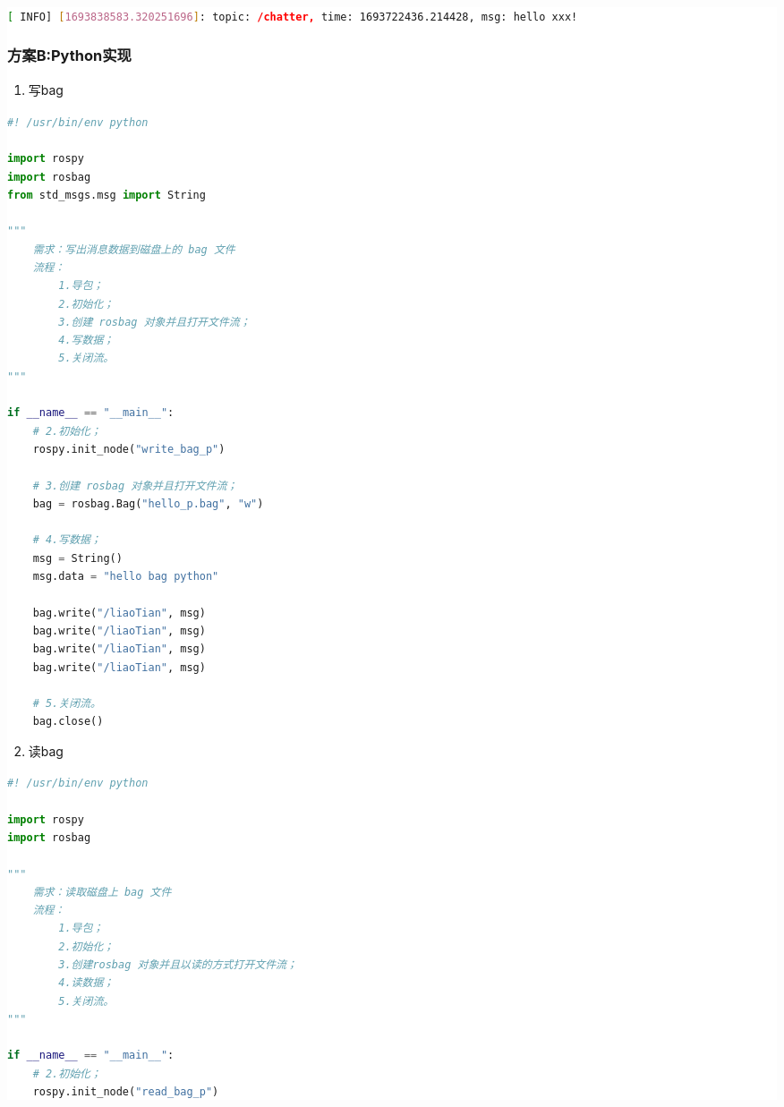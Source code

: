 ```bash
[ INFO] [1693838583.320251696]: topic: /chatter, time: 1693722436.214428, msg: hello xxx!
```

### 方案B:Python实现

1. 写bag

```python
#! /usr/bin/env python

import rospy
import rosbag
from std_msgs.msg import String

"""
    需求：写出消息数据到磁盘上的 bag 文件
    流程：
        1.导包；
        2.初始化；
        3.创建 rosbag 对象并且打开文件流；
        4.写数据；
        5.关闭流。
"""

if __name__ == "__main__":
    # 2.初始化；
    rospy.init_node("write_bag_p")

    # 3.创建 rosbag 对象并且打开文件流；
    bag = rosbag.Bag("hello_p.bag", "w")

    # 4.写数据；
    msg = String()
    msg.data = "hello bag python"

    bag.write("/liaoTian", msg)
    bag.write("/liaoTian", msg)
    bag.write("/liaoTian", msg)
    bag.write("/liaoTian", msg)

    # 5.关闭流。
    bag.close()
```

2. 读bag

```python
#! /usr/bin/env python

import rospy
import rosbag

"""
    需求：读取磁盘上 bag 文件
    流程：
        1.导包；
        2.初始化；
        3.创建rosbag 对象并且以读的方式打开文件流；
        4.读数据；
        5.关闭流。
"""

if __name__ == "__main__":
    # 2.初始化；
    rospy.init_node("read_bag_p")
```